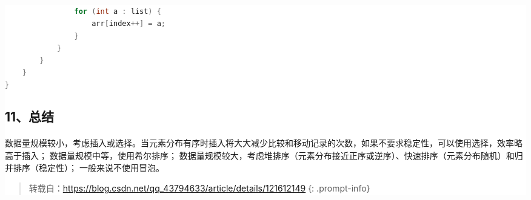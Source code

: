 ```java
                for (int a : list) {
                    arr[index++] = a;
                }
            }
        }
    }
}
```

## 11、总结

数据量规模较小，考虑插入或选择。当元素分布有序时插入将大大减少比较和移动记录的次数，如果不要求稳定性，可以使用选择，效率略高于插入；
数据量规模中等，使用希尔排序；
数据量规模较大，考虑堆排序（元素分布接近正序或逆序）、快速排序（元素分布随机）和归并排序（稳定性）；
一般来说不使用冒泡。

> 转载自：<https://blog.csdn.net/qq_43794633/article/details/121612149>
{: .prompt-info}